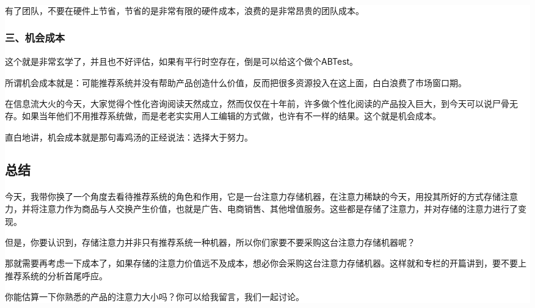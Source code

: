 有了团队，不要在硬件上节省，节省的是非常有限的硬件成本，浪费的是非常昂贵的团队成本。

### 三、机会成本

这个就是非常玄学了，并且也不好评估，如果有平行时空存在，倒是可以给这个做个ABTest。

所谓机会成本就是：可能推荐系统并没有帮助产品创造什么价值，反而把很多资源投入在这上面，白白浪费了市场窗口期。

在信息流大火的今天，大家觉得个性化咨询阅读天然成立，然而仅仅在十年前，许多做个性化阅读的产品投入巨大，到今天可以说尸骨无存。如果当年他们不用推荐系统做，而是老老实实用人工编辑的方式做，也许有不一样的结果。这个就是机会成本。

直白地讲，机会成本就是那句毒鸡汤的正经说法：选择大于努力。

## 总结

今天，我带你换了一个角度去看待推荐系统的角色和作用，它是一台注意力存储机器，在注意力稀缺的今天，用投其所好的方式存储注意力，并将注意力作为商品与人交换产生价值，也就是广告、电商销售、其他增值服务。这些都是存储了注意力，并对存储的注意力进行了变现。

但是，你要认识到，存储注意力并非只有推荐系统一种机器，所以你们家要不要采购这台注意力存储机器呢？

那就需要再考虑一下成本了，如果存储的注意力价值远不及成本，想必你会采购这台注意力存储机器。这样就和专栏的开篇讲到，要不要上推荐系统的分析首尾呼应。

你能估算一下你熟悉的产品的注意力大小吗？你可以给我留言，我们一起讨论。
